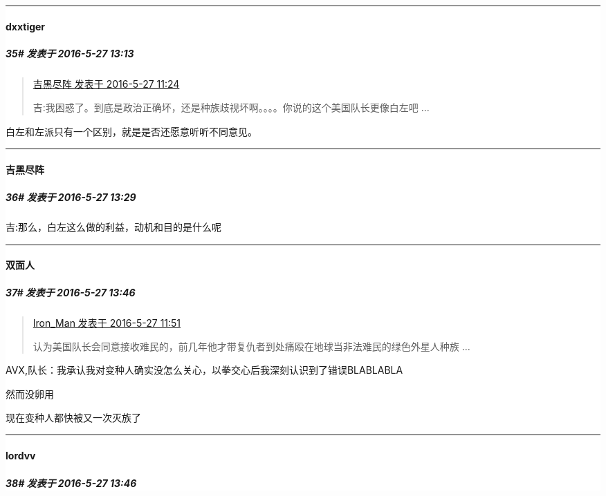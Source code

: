 





*****

####  dxxtiger  
##### 35#       发表于 2016-5-27 13:13



<blockquote><a href="httphttps://bbs.saraba1st.com/2b/forum.php?mod=redirect&amp;goto=findpost&amp;pid=32542227&amp;ptid=1280877" target="_blank">吉黑尽阵 发表于 2016-5-27 11:24</a>

吉:我困惑了。到底是政治正确坏，还是种族歧视坏啊。。。。你说的这个美国队长更像白左吧 ...</blockquote>
白左和左派只有一个区别，就是是否还愿意听听不同意见。







*****

####  吉黑尽阵  
##### 36#       发表于 2016-5-27 13:29




吉:那么，白左这么做的利益，动机和目的是什么呢







*****

####  双面人  
##### 37#       发表于 2016-5-27 13:46



<blockquote><a href="httphttps://bbs.saraba1st.com/2b/forum.php?mod=redirect&amp;goto=findpost&amp;pid=32543161&amp;ptid=1280877" target="_blank">Iron_Man 发表于 2016-5-27 11:51</a>

认为美国队长会同意接收难民的，前几年他才带复仇者到处痛殴在地球当非法难民的绿色外星人种族 ...</blockquote>
AVX,队长：我承认我对变种人确实没怎么关心，以拳交心后我深刻认识到了错误BLABLABLA

然而没卵用

现在变种人都快被又一次灭族了







*****

####  lordvv  
##### 38#       发表于 2016-5-27 13:46
